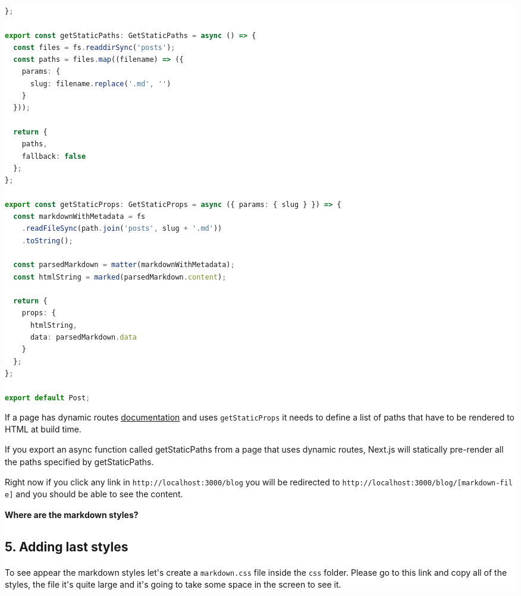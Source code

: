 ```typescript
};

export const getStaticPaths: GetStaticPaths = async () => {
  const files = fs.readdirSync('posts');
  const paths = files.map((filename) => ({
    params: {
      slug: filename.replace('.md', '')
    }
  }));

  return {
    paths,
    fallback: false
  };
};

export const getStaticProps: GetStaticProps = async ({ params: { slug } }) => {
  const markdownWithMetadata = fs
    .readFileSync(path.join('posts', slug + '.md'))
    .toString();

  const parsedMarkdown = matter(markdownWithMetadata);
  const htmlString = marked(parsedMarkdown.content);

  return {
    props: {
      htmlString,
      data: parsedMarkdown.data
    }
  };
};

export default Post;
```

If a page has dynamic routes [documentation](https://nextjs.org/docs/routing/dynamic-routes) and uses `getStaticProps` it needs to define a list of paths that have to be rendered to HTML at build time.

If you export an async function called getStaticPaths from a page that uses dynamic routes, Next.js will statically pre-render all the paths specified by getStaticPaths.

Right now if you click any link in `http://localhost:3000/blog` you will be redirected to `http://localhost:3000/blog/[markdown-file]` and you should be able to see the content.

**Where are the markdown styles?**

## 5. Adding last styles

To see appear the markdown styles let's create a `markdown.css` file inside the `css` folder. Please go to this link and copy all of the styles, the file it's quite large and it's going to take some space in the screen to see it.
